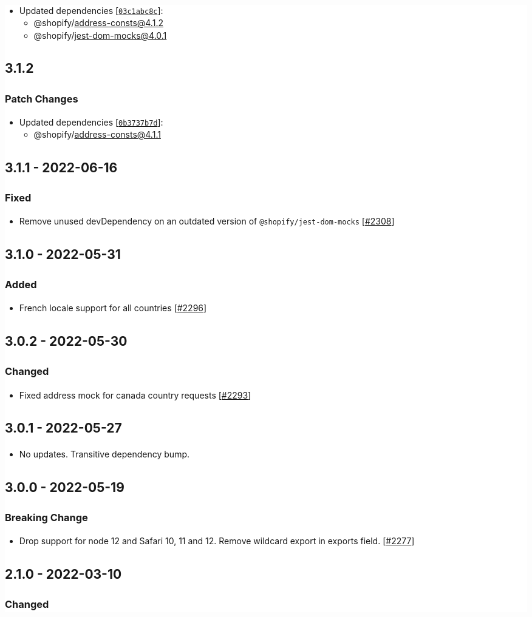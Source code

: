 - Updated dependencies [[`03c1abc8c`](https://github.com/Shopify/quilt/commit/03c1abc8c293d4c79f34796f9eefc777812df532)]:
  - @shopify/address-consts@4.1.2
  - @shopify/jest-dom-mocks@4.0.1

## 3.1.2

### Patch Changes

- Updated dependencies [[`0b3737b7d`](https://github.com/Shopify/quilt/commit/0b3737b7dc7531055b5cba7239a8210bb5e95f22)]:
  - @shopify/address-consts@4.1.1

## 3.1.1 - 2022-06-16

### Fixed

- Remove unused devDependency on an outdated version of `@shopify/jest-dom-mocks` [[#2308](https://github.com/Shopify/quilt/pull/2308)]

## 3.1.0 - 2022-05-31

### Added

- French locale support for all countries [[#2296](https://github.com/Shopify/quilt/pull/2296)]

## 3.0.2 - 2022-05-30

### Changed

- Fixed address mock for canada country requests [[#2293](https://github.com/Shopify/quilt/pull/2293)]

## 3.0.1 - 2022-05-27

- No updates. Transitive dependency bump.

## 3.0.0 - 2022-05-19

### Breaking Change

- Drop support for node 12 and Safari 10, 11 and 12. Remove wildcard export in exports field. [[#2277](https://github.com/Shopify/quilt/pull/2277)]

## 2.1.0 - 2022-03-10

### Changed
